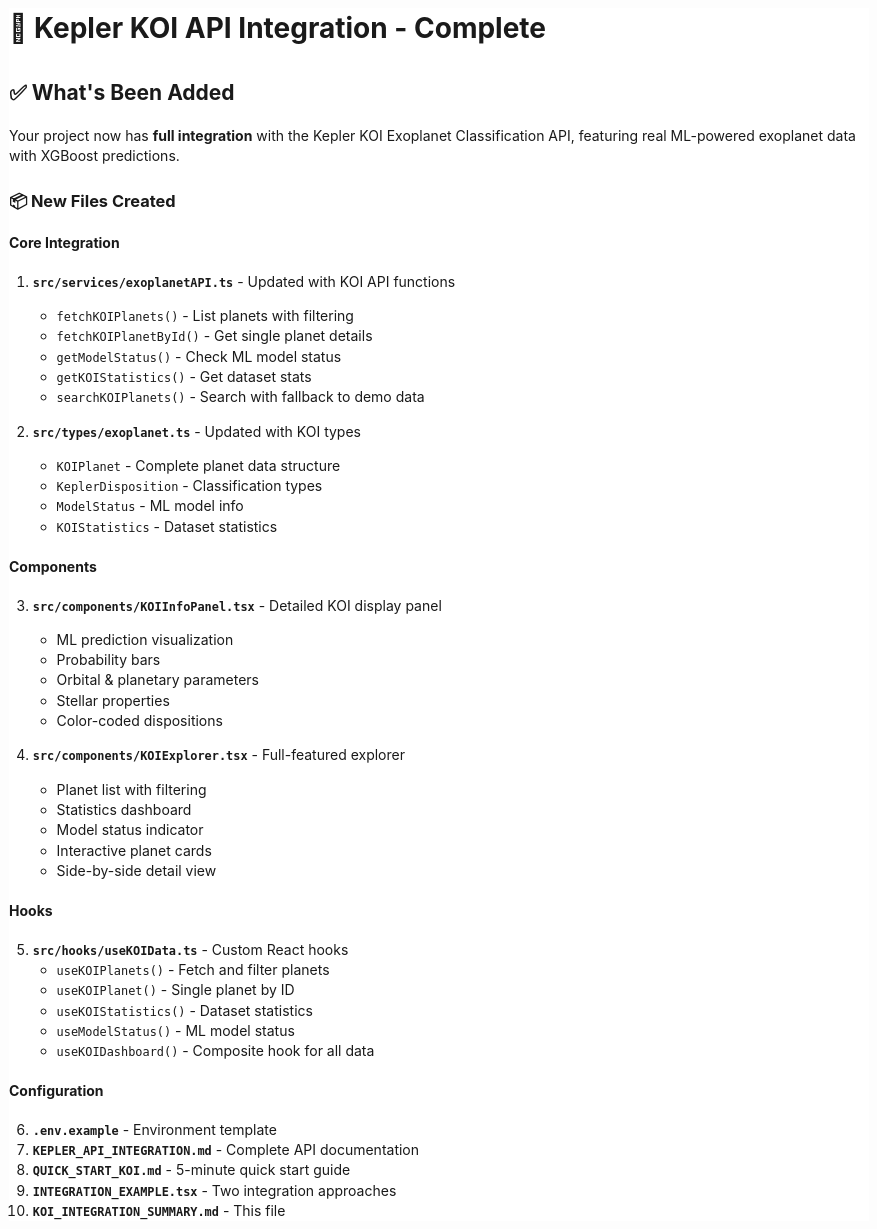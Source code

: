 # 🎉 Kepler KOI API Integration - Complete

## ✅ What's Been Added

Your project now has **full integration** with the Kepler KOI Exoplanet Classification API, featuring real ML-powered exoplanet data with XGBoost predictions.

### 📦 New Files Created

#### Core Integration
1. **`src/services/exoplanetAPI.ts`** - Updated with KOI API functions
   - `fetchKOIPlanets()` - List planets with filtering
   - `fetchKOIPlanetById()` - Get single planet details
   - `getModelStatus()` - Check ML model status
   - `getKOIStatistics()` - Get dataset stats
   - `searchKOIPlanets()` - Search with fallback to demo data

2. **`src/types/exoplanet.ts`** - Updated with KOI types
   - `KOIPlanet` - Complete planet data structure
   - `KeplerDisposition` - Classification types
   - `ModelStatus` - ML model info
   - `KOIStatistics` - Dataset statistics

#### Components
3. **`src/components/KOIInfoPanel.tsx`** - Detailed KOI display panel
   - ML prediction visualization
   - Probability bars
   - Orbital & planetary parameters
   - Stellar properties
   - Color-coded dispositions

4. **`src/components/KOIExplorer.tsx`** - Full-featured explorer
   - Planet list with filtering
   - Statistics dashboard
   - Model status indicator
   - Interactive planet cards
   - Side-by-side detail view

#### Hooks
5. **`src/hooks/useKOIData.ts`** - Custom React hooks
   - `useKOIPlanets()` - Fetch and filter planets
   - `useKOIPlanet()` - Single planet by ID
   - `useKOIStatistics()` - Dataset statistics
   - `useModelStatus()` - ML model status
   - `useKOIDashboard()` - Composite hook for all data

#### Configuration
6. **`.env.example`** - Environment template
7. **`KEPLER_API_INTEGRATION.md`** - Complete API documentation
8. **`QUICK_START_KOI.md`** - 5-minute quick start guide
9. **`INTEGRATION_EXAMPLE.tsx`** - Two integration approaches
10. **`KOI_INTEGRATION_SUMMARY.md`** - This file
